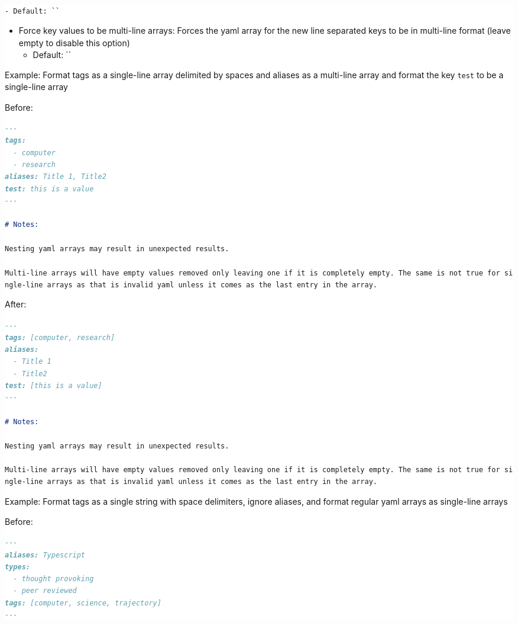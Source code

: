 	- Default: ``
- Force key values to be multi-line arrays: Forces the yaml array for the new line separated keys to be in multi-line format (leave empty to disable this option)
	- Default: ``

Example: Format tags as a single-line array delimited by spaces and aliases as a multi-line array and format the key `test` to be a single-line array

Before:

``````markdown
---
tags:
  - computer
  - research
aliases: Title 1, Title2
test: this is a value
---

# Notes:

Nesting yaml arrays may result in unexpected results.

Multi-line arrays will have empty values removed only leaving one if it is completely empty. The same is not true for single-line arrays as that is invalid yaml unless it comes as the last entry in the array.
``````

After:

``````markdown
---
tags: [computer, research]
aliases:
  - Title 1
  - Title2
test: [this is a value]
---

# Notes:

Nesting yaml arrays may result in unexpected results.

Multi-line arrays will have empty values removed only leaving one if it is completely empty. The same is not true for single-line arrays as that is invalid yaml unless it comes as the last entry in the array.
``````
Example: Format tags as a single string with space delimiters, ignore aliases, and format regular yaml arrays as single-line arrays

Before:

``````markdown
---
aliases: Typescript
types:
  - thought provoking
  - peer reviewed
tags: [computer, science, trajectory]
---
``````


[^2]: This footnote got modified
[^2]: This footnote got modified
[^1]: first footnote
[^2]: second footnote
[^1]: first footnote
[^2]: second footnote
[^3]: first footnote
[^5]: second footnote
[^1]: first footnote
[^2]: second footnote
[^1]: first footnote
[^1a]: third footnote, inserted later
[^2]: second footnotes
[^1]: first footnote
[^2]: third footnote, inserted later
[^3]: second footnotes
[^1]: first footnote
[^1a]: third footnote, inserted later
[^2]: second footnotes
[^1]: first footnote
[^2]: third footnote, inserted later
[^3]: second footnotes
[^1]: bla
[^1]: bla
[^2]: bla
[^1]: bla
[^2]: bla